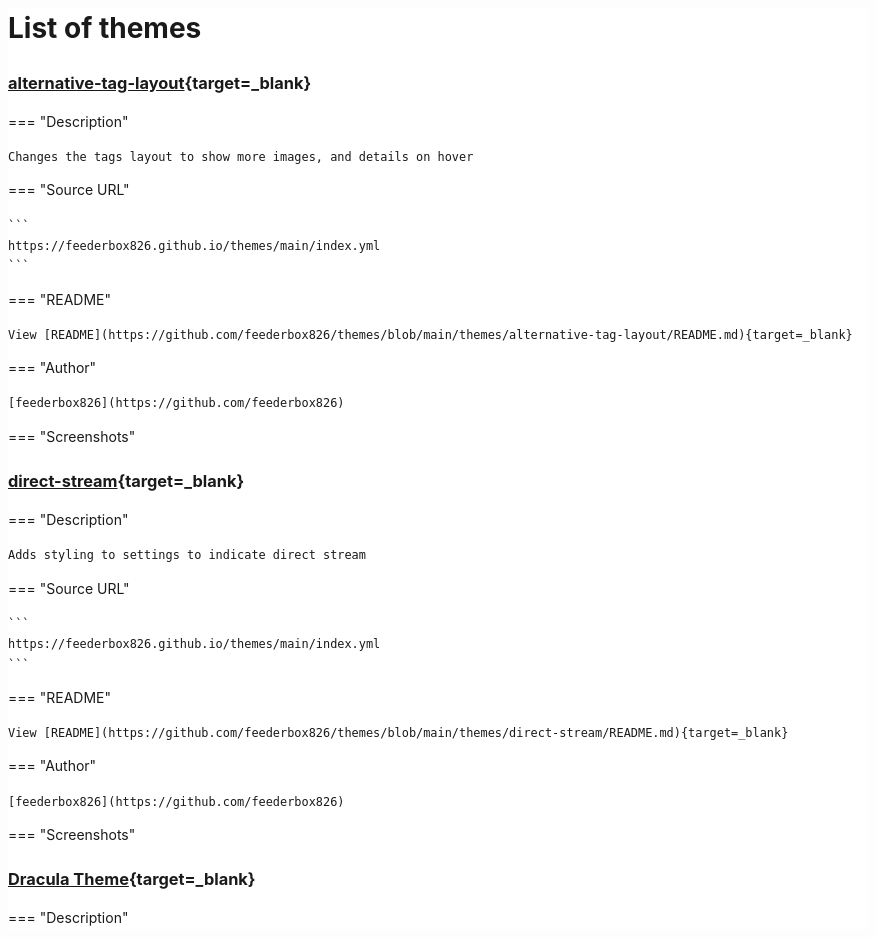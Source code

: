 # List of themes 


### [alternative-tag-layout](https://github.com/feederbox826/themes/tree/main/themes/alternative-tag-layout){target=_blank}

=== "Description"

    Changes the tags layout to show more images, and details on hover

=== "Source URL"

    ```
    https://feederbox826.github.io/themes/main/index.yml
    ```

=== "README"

    View [README](https://github.com/feederbox826/themes/blob/main/themes/alternative-tag-layout/README.md){target=_blank}

=== "Author"

    [feederbox826](https://github.com/feederbox826)

=== "Screenshots"
    

### [direct-stream](https://github.com/feederbox826/themes/tree/main/themes/direct-stream){target=_blank}

=== "Description"

    Adds styling to settings to indicate direct stream

=== "Source URL"

    ```
    https://feederbox826.github.io/themes/main/index.yml
    ```

=== "README"

    View [README](https://github.com/feederbox826/themes/blob/main/themes/direct-stream/README.md){target=_blank}

=== "Author"

    [feederbox826](https://github.com/feederbox826)

=== "Screenshots"
    

### [Dracula Theme](https://github.com/uncertainmongoose/dracula-for-stash/tree/main/themes/dracula){target=_blank}

=== "Description"
